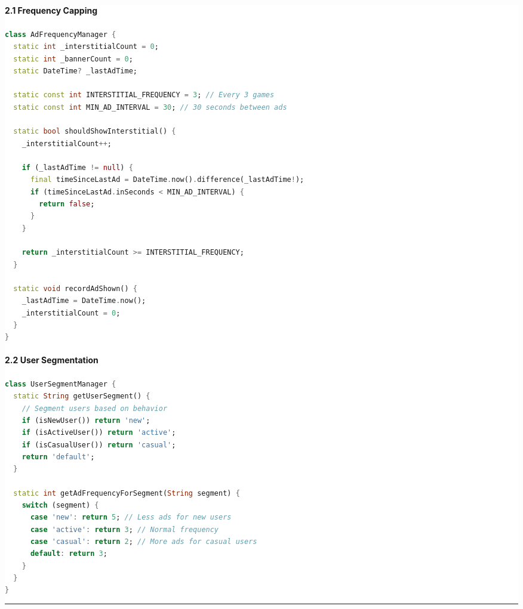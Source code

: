 #### **2.1 Frequency Capping**
```dart
class AdFrequencyManager {
  static int _interstitialCount = 0;
  static int _bannerCount = 0;
  static DateTime? _lastAdTime;
  
  static const int INTERSTITIAL_FREQUENCY = 3; // Every 3 games
  static const int MIN_AD_INTERVAL = 30; // 30 seconds between ads
  
  static bool shouldShowInterstitial() {
    _interstitialCount++;
    
    if (_lastAdTime != null) {
      final timeSinceLastAd = DateTime.now().difference(_lastAdTime!);
      if (timeSinceLastAd.inSeconds < MIN_AD_INTERVAL) {
        return false;
      }
    }
    
    return _interstitialCount >= INTERSTITIAL_FREQUENCY;
  }
  
  static void recordAdShown() {
    _lastAdTime = DateTime.now();
    _interstitialCount = 0;
  }
}
```

#### **2.2 User Segmentation**
```dart
class UserSegmentManager {
  static String getUserSegment() {
    // Segment users based on behavior
    if (isNewUser()) return 'new';
    if (isActiveUser()) return 'active';
    if (isCasualUser()) return 'casual';
    return 'default';
  }
  
  static int getAdFrequencyForSegment(String segment) {
    switch (segment) {
      case 'new': return 5; // Less ads for new users
      case 'active': return 3; // Normal frequency
      case 'casual': return 2; // More ads for casual users
      default: return 3;
    }
  }
}
```

---